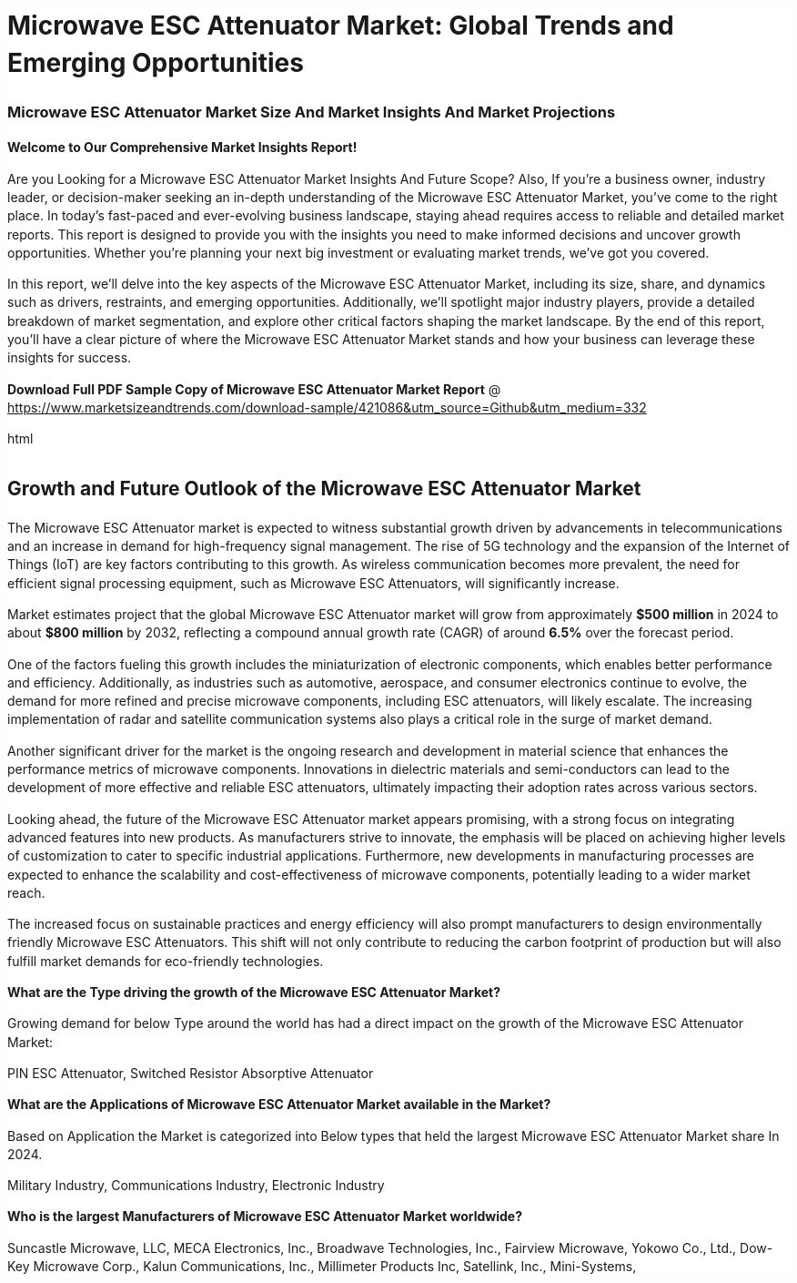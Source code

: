 <h1> Microwave ESC Attenuator Market: Global Trends and Emerging Opportunities</h1><div class="" data-test-id=""><h3><span class="">Microwave ESC Attenuator Market Size And Market Insights And Market Projections</span></h3></div><div class="" data-test-id=""><p><strong>Welcome to Our Comprehensive Market Insights Report!</strong></p><p>Are you Looking for a Microwave ESC Attenuator Market Insights And Future Scope? Also, If you&rsquo;re a business owner, industry leader, or decision-maker seeking an in-depth understanding of the Microwave ESC Attenuator Market, you&rsquo;ve come to the right place. In today&rsquo;s fast-paced and ever-evolving business landscape, staying ahead requires access to reliable and detailed market reports. This report is designed to provide you with the insights you need to make informed decisions and uncover growth opportunities. Whether you&rsquo;re planning your next big investment or evaluating market trends, we&rsquo;ve got you covered.</p><p>In this report, we&rsquo;ll delve into the key aspects of the Microwave ESC Attenuator Market, including its size, share, and dynamics such as drivers, restraints, and emerging opportunities. Additionally, we&rsquo;ll spotlight major industry players, provide a detailed breakdown of market segmentation, and explore other critical factors shaping the market landscape. By the end of this report, you&rsquo;ll have a clear picture of where the Microwave ESC Attenuator Market stands and how your business can leverage these insights for success.</p><p><strong>Download Full PDF Sample Copy of Microwave ESC Attenuator Market Report</strong> @ <a href="https://www.marketsizeandtrends.com/download-sample/421086&utm_source=Github&utm_medium=332" target="_blank">https://www.marketsizeandtrends.com/download-sample/421086&utm_source=Github&utm_medium=332</a></p></div><div class="" data-test-id=""><p><span class="">html<h2>Growth and Future Outlook of the Microwave ESC Attenuator Market</h2><p>The Microwave ESC Attenuator market is expected to witness substantial growth driven by advancements in telecommunications and an increase in demand for high-frequency signal management. The rise of 5G technology and the expansion of the Internet of Things (IoT) are key factors contributing to this growth. As wireless communication becomes more prevalent, the need for efficient signal processing equipment, such as Microwave ESC Attenuators, will significantly increase.</p><p>Market estimates project that the global Microwave ESC Attenuator market will grow from approximately <strong>$500 million</strong> in 2024 to about <strong>$800 million</strong> by 2032, reflecting a compound annual growth rate (CAGR) of around <strong>6.5%</strong> over the forecast period.</p><p>One of the factors fueling this growth includes the miniaturization of electronic components, which enables better performance and efficiency. Additionally, as industries such as automotive, aerospace, and consumer electronics continue to evolve, the demand for more refined and precise microwave components, including ESC attenuators, will likely escalate. The increasing implementation of radar and satellite communication systems also plays a critical role in the surge of market demand.</p><p>Another significant driver for the market is the ongoing research and development in material science that enhances the performance metrics of microwave components. Innovations in dielectric materials and semi-conductors can lead to the development of more effective and reliable ESC attenuators, ultimately impacting their adoption rates across various sectors.</p><p><strong></strong></p><p>Looking ahead, the future of the Microwave ESC Attenuator market appears promising, with a strong focus on integrating advanced features into new products. As manufacturers strive to innovate, the emphasis will be placed on achieving higher levels of customization to cater to specific industrial applications. Furthermore, new developments in manufacturing processes are expected to enhance the scalability and cost-effectiveness of microwave components, potentially leading to a wider market reach.</p><p>The increased focus on sustainable practices and energy efficiency will also prompt manufacturers to design environmentally friendly Microwave ESC Attenuators. This shift will not only contribute to reducing the carbon footprint of production but will also fulfill market demands for eco-friendly technologies.</p></span></p><p><strong><span class="">What are the&nbsp;Type driving the growth of the Microwave ESC Attenuator Market?</span></strong></p></div><div class="" data-test-id=""><p><span class="">Growing demand for below Type around the world has had a direct impact on the growth of the Microwave ESC Attenuator Market:</span></p></div><div class="" data-test-id=""><p>PIN ESC Attenuator, Switched Resistor Absorptive Attenuator</p><p><span class=""><strong>What are the&nbsp;Applications&nbsp;of Microwave ESC Attenuator Market available in the Market?</strong></span></p></div><div class="" data-test-id=""><p><span class="">Based on Application the Market is categorized into Below types that held the largest Microwave ESC Attenuator Market share In 2024.</span></p></div><div class="" data-test-id=""><p><span class="">Military Industry, Communications Industry, Electronic Industry</span></p><p><span class=""><strong>Who is the largest Manufacturers of Microwave ESC Attenuator Market worldwide?</strong></span></p></div><div class="" data-test-id=""><p><span class="">Suncastle Microwave, LLC, MECA Electronics, Inc., Broadwave Technologies, Inc., Fairview Microwave, Yokowo Co., Ltd., Dow-Key Microwave Corp., Kalun Communications, Inc., Millimeter Products Inc, Satellink, Inc., Mini-Systems,